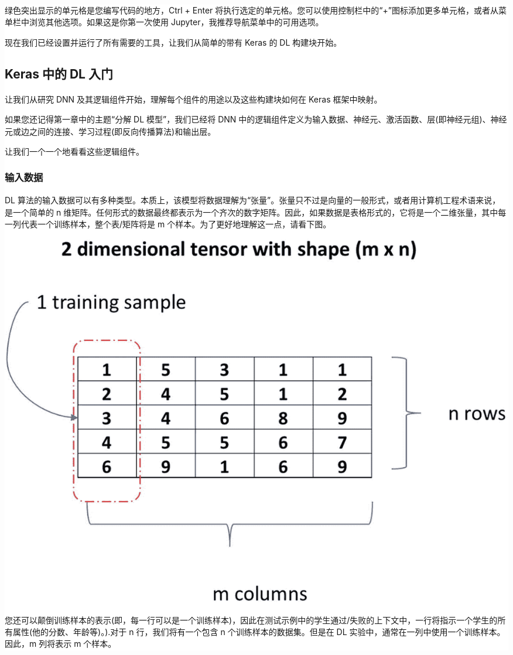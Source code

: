 绿色突出显示的单元格是您编写代码的地方，Ctrl + Enter 将执行选定的单元格。您可以使用控制栏中的“+”图标添加更多单元格，或者从菜单栏中浏览其他选项。如果这是你第一次使用 Jupyter，我推荐导航菜单中的可用选项。

现在我们已经设置并运行了所有需要的工具，让我们从简单的带有 Keras 的 DL 构建块开始。

## Keras 中的 DL 入门

让我们从研究 DNN 及其逻辑组件开始，理解每个组件的用途以及这些构建块如何在 Keras 框架中映射。

如果您还记得第一章中的主题“分解 DL 模型”，我们已经将 DNN 中的逻辑组件定义为输入数据、神经元、激活函数、层(即神经元组)、神经元或边之间的连接、学习过程(即反向传播算法)和输出层。

让我们一个一个地看看这些逻辑组件。

### 输入数据

DL 算法的输入数据可以有多种类型。本质上，该模型将数据理解为“张量”。张量只不过是向量的一般形式，或者用计算机工程术语来说，是一个简单的 n 维矩阵。任何形式的数据最终都表示为一个齐次的数字矩阵。因此，如果数据是表格形式的，它将是一个二维张量，其中每一列代表一个训练样本，整个表/矩阵将是 m 个样本。为了更好地理解这一点，请看下图。

![img/475458_1_En_2_Figc_HTML.jpg](img/475458_1_En_2_Figc_HTML.jpg)

您还可以颠倒训练样本的表示(即，每一行可以是一个训练样本)，因此在测试示例中的学生通过/失败的上下文中，一行将指示一个学生的所有属性(他的分数、年龄等)。).对于 n 行，我们将有一个包含 n 个训练样本的数据集。但是在 DL 实验中，通常在一列中使用一个训练样本。因此，m 列将表示 m 个样本。

